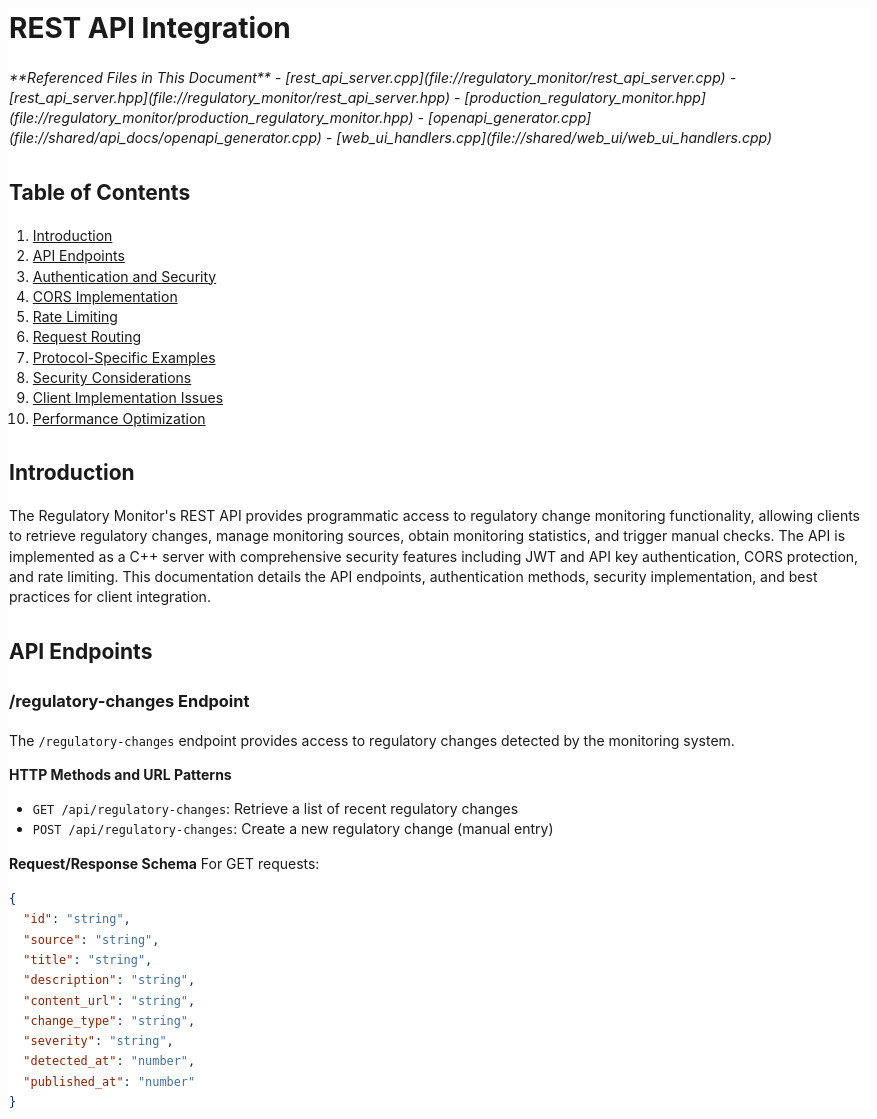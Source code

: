 # REST API Integration

<cite>
**Referenced Files in This Document**   
- [rest_api_server.cpp](file://regulatory_monitor/rest_api_server.cpp)
- [rest_api_server.hpp](file://regulatory_monitor/rest_api_server.hpp)
- [production_regulatory_monitor.hpp](file://regulatory_monitor/production_regulatory_monitor.hpp)
- [openapi_generator.cpp](file://shared/api_docs/openapi_generator.cpp)
- [web_ui_handlers.cpp](file://shared/web_ui/web_ui_handlers.cpp)
</cite>

## Table of Contents
1. [Introduction](#introduction)
2. [API Endpoints](#api-endpoints)
3. [Authentication and Security](#authentication-and-security)
4. [CORS Implementation](#cors-implementation)
5. [Rate Limiting](#rate-limiting)
6. [Request Routing](#request-routing)
7. [Protocol-Specific Examples](#protocol-specific-examples)
8. [Security Considerations](#security-considerations)
9. [Client Implementation Issues](#client-implementation-issues)
10. [Performance Optimization](#performance-optimization)

## Introduction
The Regulatory Monitor's REST API provides programmatic access to regulatory change monitoring functionality, allowing clients to retrieve regulatory changes, manage monitoring sources, obtain monitoring statistics, and trigger manual checks. The API is implemented as a C++ server with comprehensive security features including JWT and API key authentication, CORS protection, and rate limiting. This documentation details the API endpoints, authentication methods, security implementation, and best practices for client integration.

## API Endpoints

### /regulatory-changes Endpoint
The `/regulatory-changes` endpoint provides access to regulatory changes detected by the monitoring system.

**HTTP Methods and URL Patterns**
- `GET /api/regulatory-changes`: Retrieve a list of recent regulatory changes
- `POST /api/regulatory-changes`: Create a new regulatory change (manual entry)

**Request/Response Schema**
For GET requests:
```json
{
  "id": "string",
  "source": "string",
  "title": "string",
  "description": "string",
  "content_url": "string",
  "change_type": "string",
  "severity": "string",
  "detected_at": "number",
  "published_at": "number"
}
```

